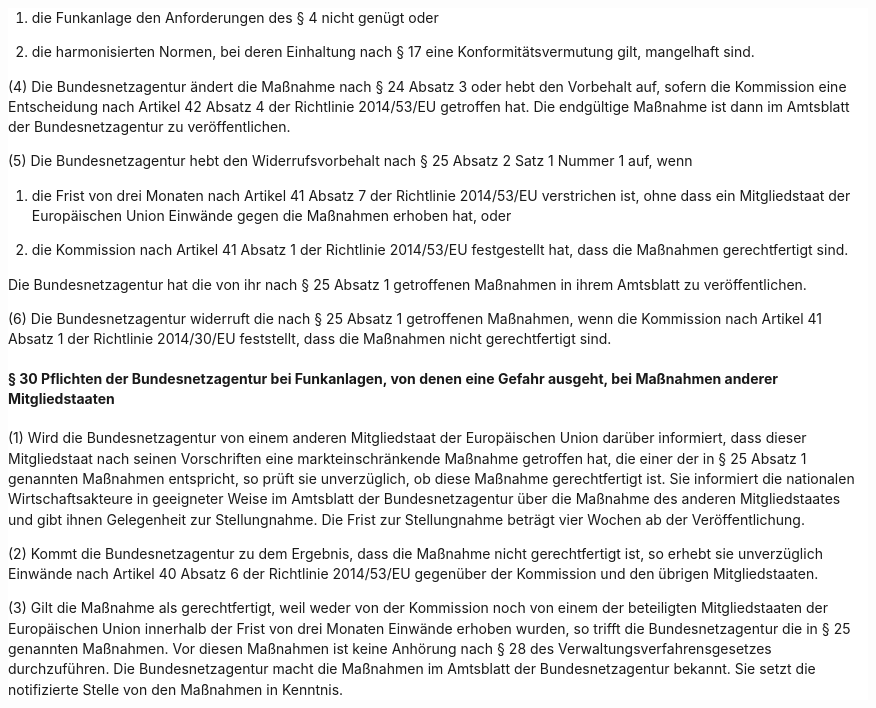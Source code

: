 1.  die Funkanlage den Anforderungen des § 4 nicht genügt oder


2.  die harmonisierten Normen, bei deren Einhaltung nach § 17 eine
    Konformitätsvermutung gilt, mangelhaft sind.




(4) Die Bundesnetzagentur ändert die Maßnahme nach § 24 Absatz 3 oder
hebt den Vorbehalt auf, sofern die Kommission eine Entscheidung nach
Artikel 42 Absatz 4 der Richtlinie 2014/53/EU getroffen hat. Die
endgültige Maßnahme ist dann im Amtsblatt der Bundesnetzagentur zu
veröffentlichen.

(5) Die Bundesnetzagentur hebt den Widerrufsvorbehalt nach § 25 Absatz
2 Satz 1 Nummer 1 auf, wenn

1.  die Frist von drei Monaten nach Artikel 41 Absatz 7 der Richtlinie
    2014/53/EU verstrichen ist, ohne dass ein Mitgliedstaat der
    Europäischen Union Einwände gegen die Maßnahmen erhoben hat, oder


2.  die Kommission nach Artikel 41 Absatz 1 der Richtlinie 2014/53/EU
    festgestellt hat, dass die Maßnahmen gerechtfertigt sind.



Die Bundesnetzagentur hat die von ihr nach § 25 Absatz 1 getroffenen
Maßnahmen in ihrem Amtsblatt zu veröffentlichen.

(6) Die Bundesnetzagentur widerruft die nach § 25 Absatz 1 getroffenen
Maßnahmen, wenn die Kommission nach Artikel 41 Absatz 1 der Richtlinie
2014/30/EU feststellt, dass die Maßnahmen nicht gerechtfertigt sind.


#### § 30 Pflichten der Bundesnetzagentur bei Funkanlagen, von denen eine Gefahr ausgeht, bei Maßnahmen anderer Mitgliedstaaten

(1) Wird die Bundesnetzagentur von einem anderen Mitgliedstaat der
Europäischen Union darüber informiert, dass dieser Mitgliedstaat nach
seinen Vorschriften eine markteinschränkende Maßnahme getroffen hat,
die einer der in § 25 Absatz 1 genannten Maßnahmen entspricht, so
prüft sie unverzüglich, ob diese Maßnahme gerechtfertigt ist. Sie
informiert die nationalen Wirtschaftsakteure in geeigneter Weise im
Amtsblatt der Bundesnetzagentur über die Maßnahme des anderen
Mitgliedstaates und gibt ihnen Gelegenheit zur Stellungnahme. Die
Frist zur Stellungnahme beträgt vier Wochen ab der Veröffentlichung.

(2) Kommt die Bundesnetzagentur zu dem Ergebnis, dass die Maßnahme
nicht gerechtfertigt ist, so erhebt sie unverzüglich Einwände nach
Artikel 40 Absatz 6 der Richtlinie 2014/53/EU gegenüber der Kommission
und den übrigen Mitgliedstaaten.

(3) Gilt die Maßnahme als gerechtfertigt, weil weder von der
Kommission noch von einem der beteiligten Mitgliedstaaten der
Europäischen Union innerhalb der Frist von drei Monaten Einwände
erhoben wurden, so trifft die Bundesnetzagentur die in § 25 genannten
Maßnahmen. Vor diesen Maßnahmen ist keine Anhörung nach § 28 des
Verwaltungsverfahrensgesetzes durchzuführen. Die Bundesnetzagentur
macht die Maßnahmen im Amtsblatt der Bundesnetzagentur bekannt. Sie
setzt die notifizierte Stelle von den Maßnahmen in Kenntnis.

